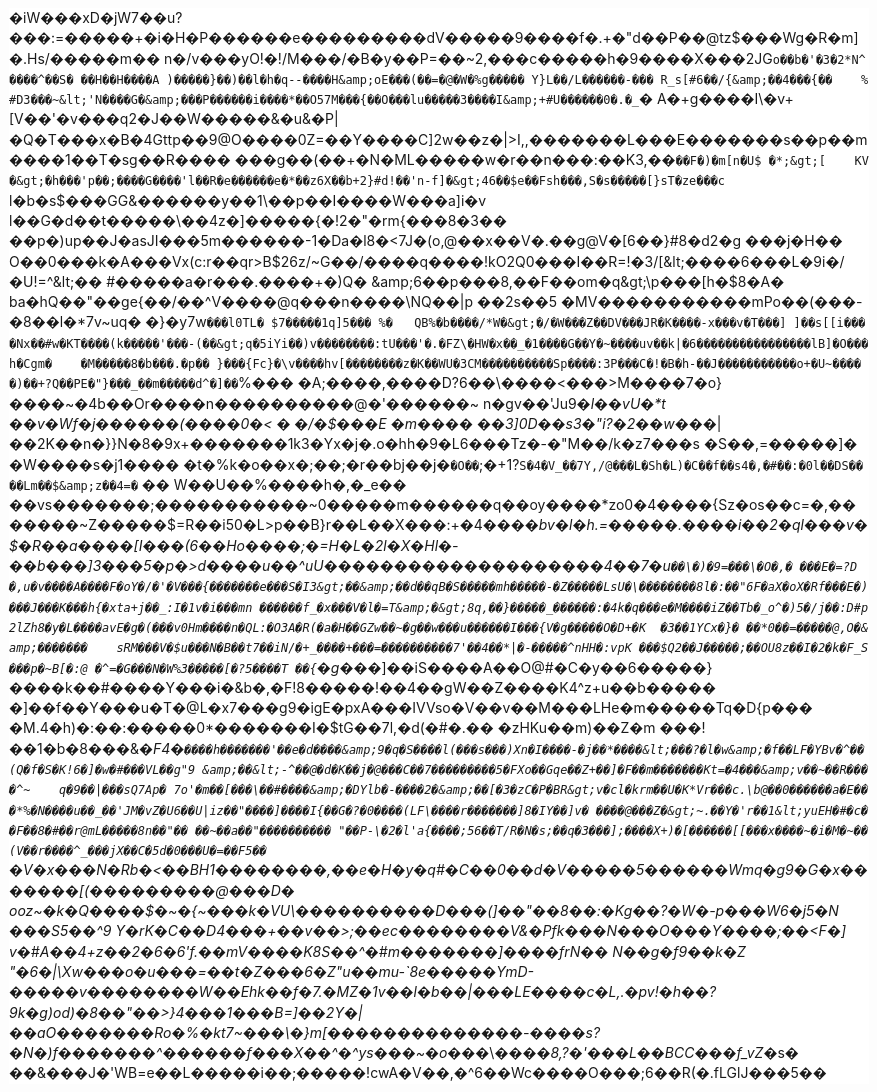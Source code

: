 �iW���xD�jW7��u?���:=�����+�i�H�P������e���������dV�����9����f�.+�"d��P��@tz$���Wg�R�m]�.Hs/�����m��
n�/v���yO!�!/M���/�B�y��P=��~2,���c�����h�9����X���2JG`o��b�'�3�2*N^����^��S�
��H��H����A
)�����}��)��l�h�q--����H&amp;oE���(��=�@�W�%g�����
Y}L��/L������-���
R_s[#6��/{&amp;��4���{��	%#D3���~&lt;'N����G�&amp;���P������i����*��O57M���{��O���lu�����3����I&amp;+#U������0�.�_`� A�+g����I\�v+[V��'�v���q2�J��W�����&amp;�u&amp;�P|�Q�T���x�B�4Gttp��9@O����0Z=��Y����C]2w��z�|&gt;I,,�������L���E�������s��p��m����1��T�sg��R����
���g��(��+�N�ML�����w�r��n���:��K3,��`��F�)�m[n�U$
�*;&gt;[	KV�&gt;�h���'p��;����G����'l��R�e������e�*��z6X��b+2}#d!��'n-f]�&gt;46��$e��Fsh���,S�s�����[}sT�ze���c`l�b�s$���GG&amp;������y��1\��p��I����W���a]i�v
l��G�d��t�����\��4z�]�����{�!2�"�rm{���8�3��
��p�)up��J�asJI���5m������-1�Da�l8�&lt;7J�(o,@��x��V�.��g@V�[6��}#8�d2�g
���j�H��	O��0���k�A���Vx(c:r��qr&gt;B$26z/~G��/����q����!kO2Q0���I��R=!�3/[&lt;����6���L�9i�/�U!=^&lt;�� #�����a�r���.����+�)Q� &amp;6��p���8,��F��om�q&gt;\p���[h�$8�A�
ba�hQ��"��ge{��\/��^V����@q���n����\NQ��|p
��2s��5
�MV�����������mPo��(���-�8��l�*7v~uq�
�}�y7w`���l0TL� $7�����1q]5��� %�	QB%�b����/*W�&gt;�/�W���Z��DV���JR�K����-x���v�T���]
]��s[[i����Nx��#w�KT����(k�����'���-(��&gt;q�5iYi��)v��������:tU���'�.�FZ\�HW�x��_�1����G��Y�~����uv��k|�6����������������lB]�O���h�Cgm�	�M�����8�b���.�p��
}���{Fc}�\v����hv[��������z�K��WU�3CM����������Sp����:3P���C�!�B�h-��J�����������o+�U~�����)��+?Q��PE�"}���_��m�����d^�]��`%���
�A;����,����D?6��\����&lt;���&gt;M����7�o}����~�4b��Or����n����������@�'������~ n�gv��'Ju9�_l��vU�*t ��v�Wf�j������(����0�&lt;
�
�/�$���E
�m����	��3]0D��s3�"i?�2��w���_|��2K��n�}}N�8�9x+�������1k3�Yx�j�.o�hh�9�L6���Tz�-�"M��/k�z7���s	�S��,=�����]�	�W����s�j1���� �t�%k�o��x�;��;�r��bj��j�`�O��`;�+1?`S�4�V_��7Y,/@���L�Sh�L)�C��f��s4�,�#��:�0l��DS����Lm��$&amp;z��4=�`
��
W��U��%����h�,�_e�� ��vs�������;�����������~0�����m������q��oy����*zo0�4����{Sz�os��c=�,�������~Z�����$=R��i50�L&gt;p��B}r��L��X���:+�4���*�bv�l�h.=�����.����i��2�ql���v�$�R��a����[I���(6��Ho����;�=H�L�2l�X�Hl�-��b���]3���5�p�&gt;d����u��^uU��������������������4��7�u`��\�)�9=���\�O�,�
���E�=?D�,u�v����A����F�oY�/�'�V���{�������e���S�I3&gt;��&amp;��d��qB�S�����mh�����-�Z�����LsU�\��������8l�:��"6F�aX�oX�Rf���E�)���J���K���h{�xta+j��_:I�1v�i���mn
������f_�x���V�l�=T&amp;�&gt;8q,��}�����_������:�4k�q���e�M����iZ��Tb�_o^�)5�/j��:D#p2lZh8�y�L����avE�g�(���v0Hm����n�QL:�O3A�R(�a�H��GZw��~�g��w���u������I���{V�g�����O�D+�K	�3��1YCx�}�	��*0��=�����@,O�&amp;�������	sRM���V�$u���N�B��t7��iN/�+_����+���=����������7'��4��*|�-�����^nHH�:vpK ���$Q2��J�����;��OU8z��I�2�k�F_S���p�~B[�:@
�^=�G���N�W%3�����[�?5����T
��{`�g�*��]��iS����A��O@#�C�y��6�����}����k��#����Y���i�&amp;b�,�F!8�����!��4��gW��Z����K4^z+u��b�����
�]��f��Y���u�T�@L�x7���g9�igE�pxA���IVVso�V��v��M���LHe�m�����Tq�D{p��� �M.4�h)�:��:�����0*�������I�$tG��7l,�d(�#�.��
�zHKu��m)��Z�m
���!��1�b�8���&amp;�_F4�`����h�������'��e�d����&amp;9�q�S����l(���s���)Xn�I����-�j��*����&lt;���?�l�w&amp;�f��LF�YBv�^��(Q�f�S�K!6�]�w�#���VL��g"9 &amp;��&lt;-^��@�d�K��j�@���C��7���������5�FXo��Gqe��Z+��]�F��m�������Kt=�4���&amp;v��~��R����^~	q�9��|���sQ7Ap�	7o'�m��[���\��#����&amp;�DYlb�-����2�&amp;��[�3�zC�P�BR&gt;v�cl�krm��U�K*Vr���c.\b@��0������a�E���*%�N����u��_��'JM�vZ�U6��U|iz��"����]����I{��G�?�0����(LF\����r�������]8�IY��]v�
����@���Z�&gt;~.��Y�'r��1&lt;yuEH�#�c��F��8�#��r@mL�����8n��"��
��~��a��"����������
"��P-\�2�l'a{����;56��T/R�N�s;��q�3���];����X+)�[������[[���x����~�i�M�~��(V��r����^_���jX��C�5d�0���U�=��F5��`�V�x���N�Rb�&lt;��BH1��������,��e�H�y�q#�C��0��d�V�����5������Wmq�g9�_G�x�������[(���������@���D� ooz~�k�Q����$�~�{~���k�VU\����������D���(]��"��8��:�Kg��?�W�-p���W6�j5�N ���S5��^9	Y�rK�C��D4���+��v��&gt;;��ec��������V&amp;�Pfk���N���O���Y����;��&lt;F�] v�#A��4+z��2�6�6'f.��mV����K8S��^�#m�������]����frN�� N��g�f9��k�Z	"�6�|\Xw���o�u���=��t�Z���6�Z"u��mu-`8e�����YmD-�����v��������W��Ehk��f�7.�MZ�1v��l�b��|���<c>LE����c�L,.�pv!�h��?9k�g)o*d*)�8��"��&gt;}4���1���B=]��2Y�|��aO�������Ro�%�kt7~���\�}m[��������������-����s?�N�)f�������^_������f���X��^�^ys���~�o��_�\����_8,?�'���L��BCC���f_vZ_�s�
��&amp;���J�'WB=e��L�����i��;�����!cwA�V��,�^6��Wc����O���;6��R(�.fLGlJ���5��